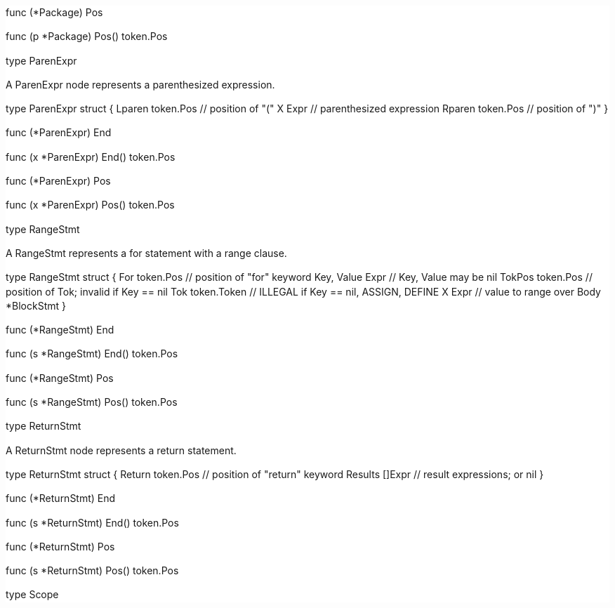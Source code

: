 func (*Package) Pos

func (p *Package) Pos() token.Pos

type ParenExpr

A ParenExpr node represents a parenthesized expression.

type ParenExpr struct {
        Lparen token.Pos // position of "("
        X      Expr      // parenthesized expression
        Rparen token.Pos // position of ")"
}

func (*ParenExpr) End

func (x *ParenExpr) End() token.Pos

func (*ParenExpr) Pos

func (x *ParenExpr) Pos() token.Pos

type RangeStmt

A RangeStmt represents a for statement with a range clause.

type RangeStmt struct {
        For        token.Pos   // position of "for" keyword
        Key, Value Expr        // Key, Value may be nil
        TokPos     token.Pos   // position of Tok; invalid if Key == nil
        Tok        token.Token // ILLEGAL if Key == nil, ASSIGN, DEFINE
        X          Expr        // value to range over
        Body       *BlockStmt
}

func (*RangeStmt) End

func (s *RangeStmt) End() token.Pos

func (*RangeStmt) Pos

func (s *RangeStmt) Pos() token.Pos

type ReturnStmt

A ReturnStmt node represents a return statement.

type ReturnStmt struct {
        Return  token.Pos // position of "return" keyword
        Results []Expr    // result expressions; or nil
}

func (*ReturnStmt) End

func (s *ReturnStmt) End() token.Pos

func (*ReturnStmt) Pos

func (s *ReturnStmt) Pos() token.Pos

type Scope
